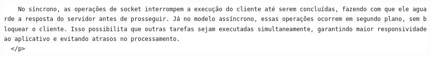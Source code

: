         No síncrono, as operações de socket interrompem a execução do cliente até serem concluídas, fazendo com que ele aguarde a resposta do servidor antes de prosseguir. Já no modelo assíncrono, essas operações ocorrem em segundo plano, sem bloquear o cliente. Isso possibilita que outras tarefas sejam executadas simultaneamente, garantindo maior responsividade ao aplicativo e evitando atrasos no processamento.
      </p>
   </li>      
</ul>
